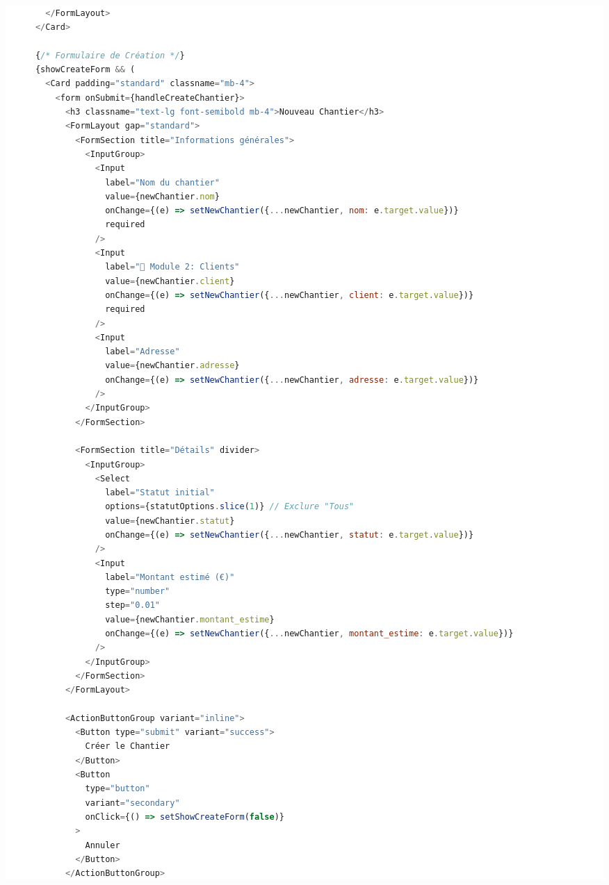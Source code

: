 ```javascript
        </FormLayout>
      </Card>

      {/* Formulaire de Création */}
      {showCreateForm && (
        <Card padding="standard" classname="mb-4">
          <form onSubmit={handleCreateChantier}>
            <h3 classname="text-lg font-semibold mb-4">Nouveau Chantier</h3>
            <FormLayout gap="standard">
              <FormSection title="Informations générales">
                <InputGroup>
                  <Input
                    label="Nom du chantier"
                    value={newChantier.nom}
                    onChange={(e) => setNewChantier({...newChantier, nom: e.target.value})}
                    required
                  />
                  <Input
                    label="👥 Module 2: Clients"
                    value={newChantier.client}
                    onChange={(e) => setNewChantier({...newChantier, client: e.target.value})}
                    required
                  />
                  <Input
                    label="Adresse"
                    value={newChantier.adresse}
                    onChange={(e) => setNewChantier({...newChantier, adresse: e.target.value})}
                  />
                </InputGroup>
              </FormSection>
              
              <FormSection title="Détails" divider>
                <InputGroup>
                  <Select
                    label="Statut initial"
                    options={statutOptions.slice(1)} // Exclure "Tous"
                    value={newChantier.statut}
                    onChange={(e) => setNewChantier({...newChantier, statut: e.target.value})}
                  />
                  <Input
                    label="Montant estimé (€)"
                    type="number"
                    step="0.01"
                    value={newChantier.montant_estime}
                    onChange={(e) => setNewChantier({...newChantier, montant_estime: e.target.value})}
                  />
                </InputGroup>
              </FormSection>
            </FormLayout>
            
            <ActionButtonGroup variant="inline">
              <Button type="submit" variant="success">
                Créer le Chantier
              </Button>
              <Button 
                type="button" 
                variant="secondary"
                onClick={() => setShowCreateForm(false)}
              >
                Annuler
              </Button>
            </ActionButtonGroup>
```